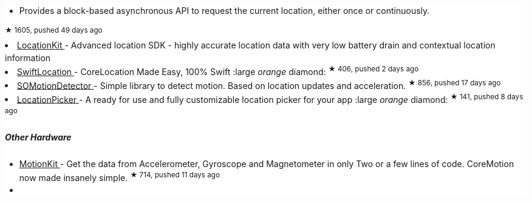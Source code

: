   - Provides a block-based asynchronous API to request the current location, either once or continuously.
  <sup>
   &#9733 1605, pushed 49 days ago
  </sup>
 </li>
 <li>
  <a href="https://locationkit.io">
   LocationKit
  </a>
  - Advanced location SDK - highly accurate location data with very low battery drain and contextual location information
 </li>
 <li>
  <a href="https://github.com/malcommac/SwiftLocation">
   SwiftLocation
  </a>
  - CoreLocation Made Easy, 100% Swift :large
  <em>
   orange
  </em>
  diamond:
  <sup>
   &#9733 406, pushed 2 days ago
  </sup>
 </li>
 <li>
  <a href="https://github.com/SocialObjects-Software/SOMotionDetector">
   SOMotionDetector
  </a>
  - Simple library to detect motion. Based on location updates and acceleration.
  <sup>
   &#9733 856, pushed 17 days ago
  </sup>
 </li>
 <li>
  <a href="https://github.com/JeromeTan1997/LocationPicker">
   LocationPicker
  </a>
  - A ready for use and fully customizable location picker for your app :large
  <em>
   orange
  </em>
  diamond:
  <sup>
   &#9733 141, pushed 8 days ago
  </sup>
 </li>
</ul>
<h5>
 Other Hardware
</h5>
<ul>
 <li>
  <a href="https://github.com/MHaroonBaig/MotionKit">
   MotionKit
  </a>
  - Get the data from Accelerometer, Gyroscope and Magnetometer in only Two or a few lines of code. CoreMotion now made insanely simple.
  <sup>
   &#9733 714, pushed 11 days ago
  </sup>
 </li>
 <li>